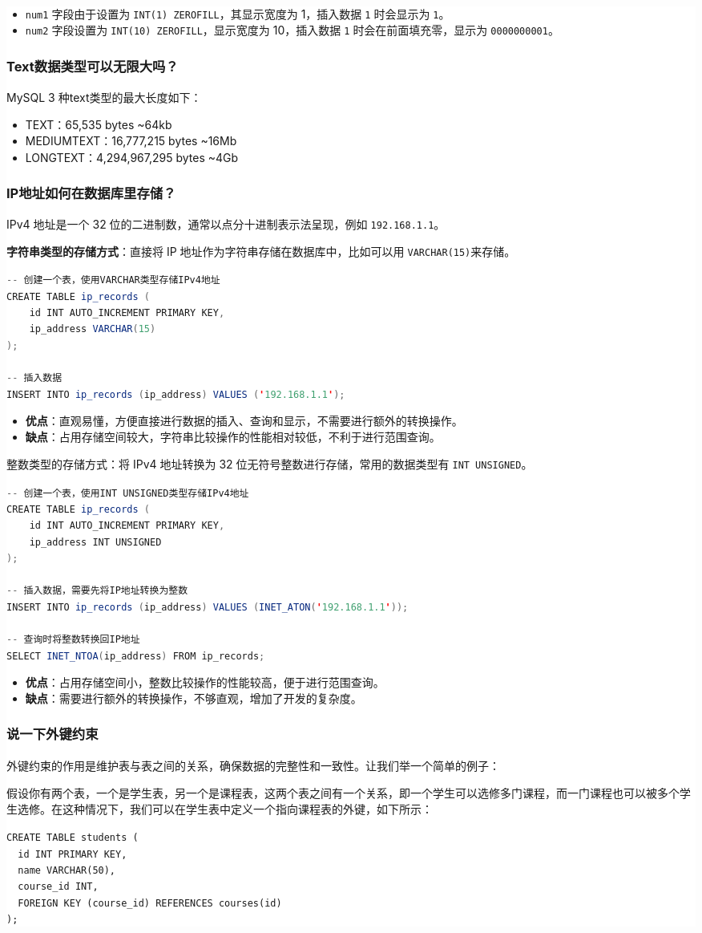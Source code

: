 +   `num1` 字段由于设置为 `INT(1) ZEROFILL`，其显示宽度为 1，插入数据 `1` 时会显示为 `1`。
+   `num2` 字段设置为 `INT(10) ZEROFILL`，显示宽度为 10，插入数据 `1` 时会在前面填充零，显示为 `0000000001`。

###  Text数据类型可以无限大吗？

MySQL 3 种text类型的最大长度如下：

+   TEXT：65,535 bytes ~64kb
+   MEDIUMTEXT：16,777,215 bytes ~16Mb
+   LONGTEXT：4,294,967,295 bytes ~4Gb

###  IP地址如何在数据库里存储？

IPv4 地址是一个 32 位的二进制数，通常以点分十进制表示法呈现，例如 `192.168.1.1`。

**字符串类型的存储方式**：直接将 IP 地址作为字符串存储在数据库中，比如可以用 `VARCHAR(15)`来存储。

```java
-- 创建一个表，使用VARCHAR类型存储IPv4地址
CREATE TABLE ip_records (
    id INT AUTO_INCREMENT PRIMARY KEY,
    ip_address VARCHAR(15)
);

-- 插入数据
INSERT INTO ip_records (ip_address) VALUES ('192.168.1.1');
```

+   **优点**：直观易懂，方便直接进行数据的插入、查询和显示，不需要进行额外的转换操作。
+   **缺点**：占用存储空间较大，字符串比较操作的性能相对较低，不利于进行范围查询。

整数类型的存储方式：将 IPv4 地址转换为 32 位无符号整数进行存储，常用的数据类型有 `INT UNSIGNED`。

```java
-- 创建一个表，使用INT UNSIGNED类型存储IPv4地址
CREATE TABLE ip_records (
    id INT AUTO_INCREMENT PRIMARY KEY,
    ip_address INT UNSIGNED
);

-- 插入数据，需要先将IP地址转换为整数
INSERT INTO ip_records (ip_address) VALUES (INET_ATON('192.168.1.1'));

-- 查询时将整数转换回IP地址
SELECT INET_NTOA(ip_address) FROM ip_records;
```

+   **优点**：占用存储空间小，整数比较操作的性能较高，便于进行范围查询。
+   **缺点**：需要进行额外的转换操作，不够直观，增加了开发的复杂度。

###  说一下外键约束

外键约束的作用是维护表与表之间的关系，确保数据的完整性和一致性。让我们举一个简单的例子：

假设你有两个表，一个是学生表，另一个是课程表，这两个表之间有一个关系，即一个学生可以选修多门课程，而一门课程也可以被多个学生选修。在这种情况下，我们可以在学生表中定义一个指向课程表的外键，如下所示：

```text
CREATE TABLE students (
  id INT PRIMARY KEY,
  name VARCHAR(50),
  course_id INT,
  FOREIGN KEY (course_id) REFERENCES courses(id)
);
```
